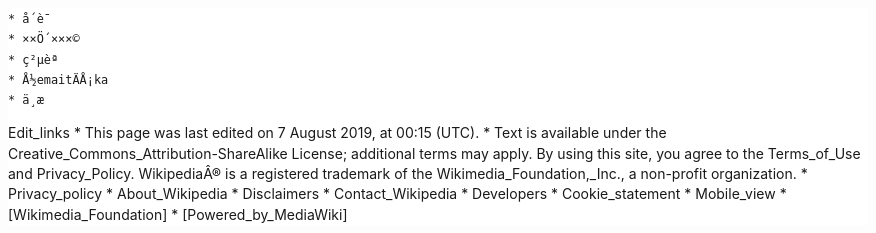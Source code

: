     * å´è¯­
    * ××Ö´×××©
    * ç²µèª
    * Å½emaitÄÅ¡ka
    * ä¸­æ
Edit_links
    * This page was last edited on 7 August 2019, at 00:15 (UTC).
    * Text is available under the Creative_Commons_Attribution-ShareAlike
      License; additional terms may apply. By using this site, you agree to the
      Terms_of_Use and Privacy_Policy. WikipediaÂ® is a registered trademark of
      the Wikimedia_Foundation,_Inc., a non-profit organization.
    * Privacy_policy
    * About_Wikipedia
    * Disclaimers
    * Contact_Wikipedia
    * Developers
    * Cookie_statement
    * Mobile_view
    * [Wikimedia_Foundation]
    * [Powered_by_MediaWiki]
